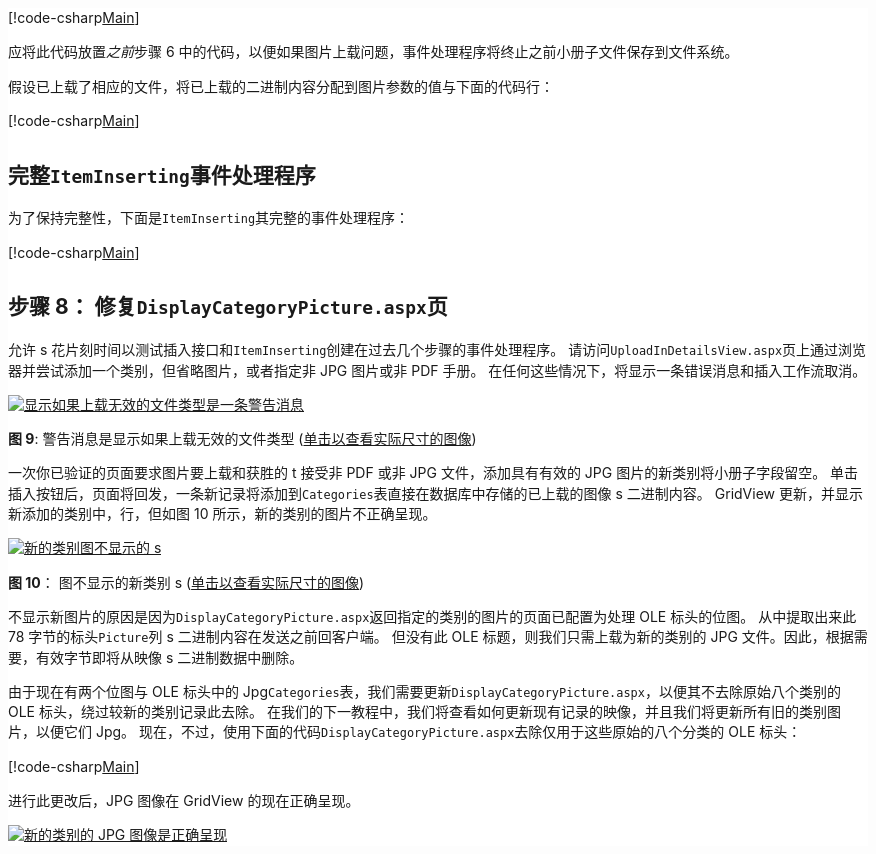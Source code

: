 
[!code-csharp[Main](including-a-file-upload-option-when-adding-a-new-record-cs/samples/sample9.cs)]

应将此代码放置*之前*步骤 6 中的代码，以便如果图片上载问题，事件处理程序将终止之前小册子文件保存到文件系统。

假设已上载了相应的文件，将已上载的二进制内容分配到图片参数的值与下面的代码行：


[!code-csharp[Main](including-a-file-upload-option-when-adding-a-new-record-cs/samples/sample10.cs)]

## <a name="the-completeiteminsertingevent-handler"></a>完整`ItemInserting`事件处理程序

为了保持完整性，下面是`ItemInserting`其完整的事件处理程序：


[!code-csharp[Main](including-a-file-upload-option-when-adding-a-new-record-cs/samples/sample11.cs)]

## <a name="step-8-fixing-thedisplaycategorypictureaspxpage"></a>步骤 8： 修复`DisplayCategoryPicture.aspx`页

允许 s 花片刻时间以测试插入接口和`ItemInserting`创建在过去几个步骤的事件处理程序。 请访问`UploadInDetailsView.aspx`页上通过浏览器并尝试添加一个类别，但省略图片，或者指定非 JPG 图片或非 PDF 手册。 在任何这些情况下，将显示一条错误消息和插入工作流取消。


[![显示如果上载无效的文件类型是一条警告消息](including-a-file-upload-option-when-adding-a-new-record-cs/_static/image9.gif)](including-a-file-upload-option-when-adding-a-new-record-cs/_static/image15.png)

**图 9**: 警告消息是显示如果上载无效的文件类型 ([单击以查看实际尺寸的图像](including-a-file-upload-option-when-adding-a-new-record-cs/_static/image16.png))


一次你已验证的页面要求图片要上载和获胜的 t 接受非 PDF 或非 JPG 文件，添加具有有效的 JPG 图片的新类别将小册子字段留空。 单击插入按钮后，页面将回发，一条新记录将添加到`Categories`表直接在数据库中存储的已上载的图像 s 二进制内容。 GridView 更新，并显示新添加的类别中，行，但如图 10 所示，新的类别的图片不正确呈现。


[![新的类别图不显示的 s](including-a-file-upload-option-when-adding-a-new-record-cs/_static/image10.gif)](including-a-file-upload-option-when-adding-a-new-record-cs/_static/image17.png)

**图 10**： 图不显示的新类别 s ([单击以查看实际尺寸的图像](including-a-file-upload-option-when-adding-a-new-record-cs/_static/image18.png))


不显示新图片的原因是因为`DisplayCategoryPicture.aspx`返回指定的类别的图片的页面已配置为处理 OLE 标头的位图。 从中提取出来此 78 字节的标头`Picture`列 s 二进制内容在发送之前回客户端。 但没有此 OLE 标题，则我们只需上载为新的类别的 JPG 文件。因此，根据需要，有效字节即将从映像 s 二进制数据中删除。

由于现在有两个位图与 OLE 标头中的 Jpg`Categories`表，我们需要更新`DisplayCategoryPicture.aspx`，以便其不去除原始八个类别的 OLE 标头，绕过较新的类别记录此去除。 在我们的下一教程中，我们将查看如何更新现有记录的映像，并且我们将更新所有旧的类别图片，以便它们 Jpg。 现在，不过，使用下面的代码`DisplayCategoryPicture.aspx`去除仅用于这些原始的八个分类的 OLE 标头：


[!code-csharp[Main](including-a-file-upload-option-when-adding-a-new-record-cs/samples/sample12.cs)]

进行此更改后，JPG 图像在 GridView 的现在正确呈现。


[![新的类别的 JPG 图像是正确呈现](including-a-file-upload-option-when-adding-a-new-record-cs/_static/image11.gif)](including-a-file-upload-option-when-adding-a-new-record-cs/_static/image19.png)

